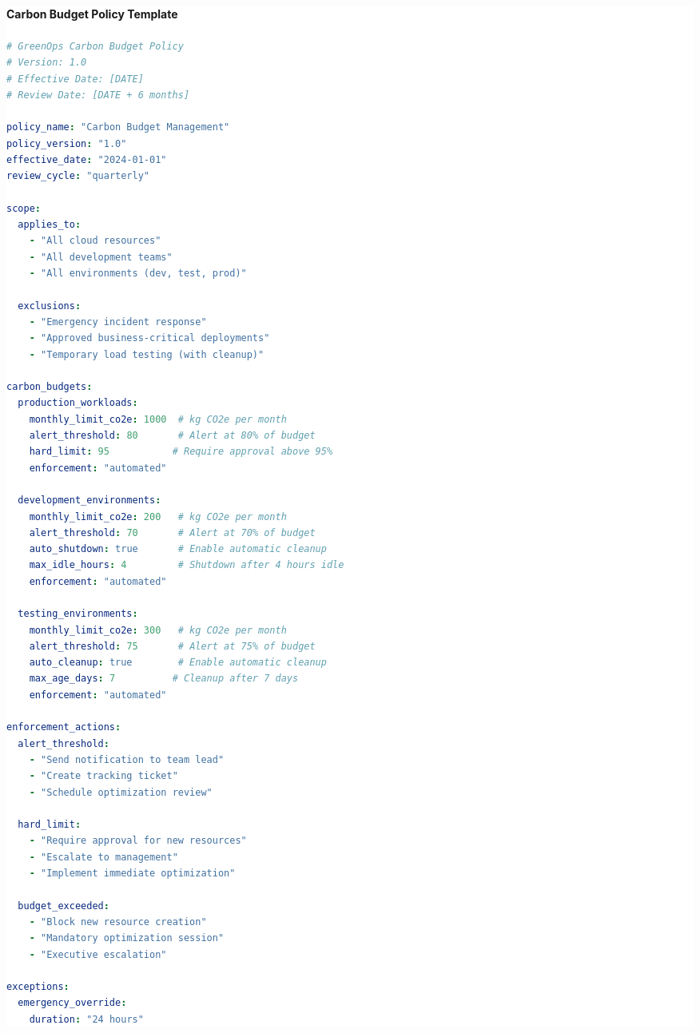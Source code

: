 #### Carbon Budget Policy Template

```yaml
# GreenOps Carbon Budget Policy
# Version: 1.0
# Effective Date: [DATE]
# Review Date: [DATE + 6 months]

policy_name: "Carbon Budget Management"
policy_version: "1.0"
effective_date: "2024-01-01"
review_cycle: "quarterly"

scope:
  applies_to:
    - "All cloud resources"
    - "All development teams"
    - "All environments (dev, test, prod)"
  
  exclusions:
    - "Emergency incident response"
    - "Approved business-critical deployments"
    - "Temporary load testing (with cleanup)"

carbon_budgets:
  production_workloads:
    monthly_limit_co2e: 1000  # kg CO2e per month
    alert_threshold: 80       # Alert at 80% of budget
    hard_limit: 95           # Require approval above 95%
    enforcement: "automated"
    
  development_environments:
    monthly_limit_co2e: 200   # kg CO2e per month
    alert_threshold: 70       # Alert at 70% of budget
    auto_shutdown: true       # Enable automatic cleanup
    max_idle_hours: 4         # Shutdown after 4 hours idle
    enforcement: "automated"
    
  testing_environments:
    monthly_limit_co2e: 300   # kg CO2e per month
    alert_threshold: 75       # Alert at 75% of budget
    auto_cleanup: true        # Enable automatic cleanup
    max_age_days: 7          # Cleanup after 7 days
    enforcement: "automated"

enforcement_actions:
  alert_threshold:
    - "Send notification to team lead"
    - "Create tracking ticket"
    - "Schedule optimization review"
    
  hard_limit:
    - "Require approval for new resources"
    - "Escalate to management"
    - "Implement immediate optimization"
    
  budget_exceeded:
    - "Block new resource creation"
    - "Mandatory optimization session"
    - "Executive escalation"

exceptions:
  emergency_override:
    duration: "24 hours"
```